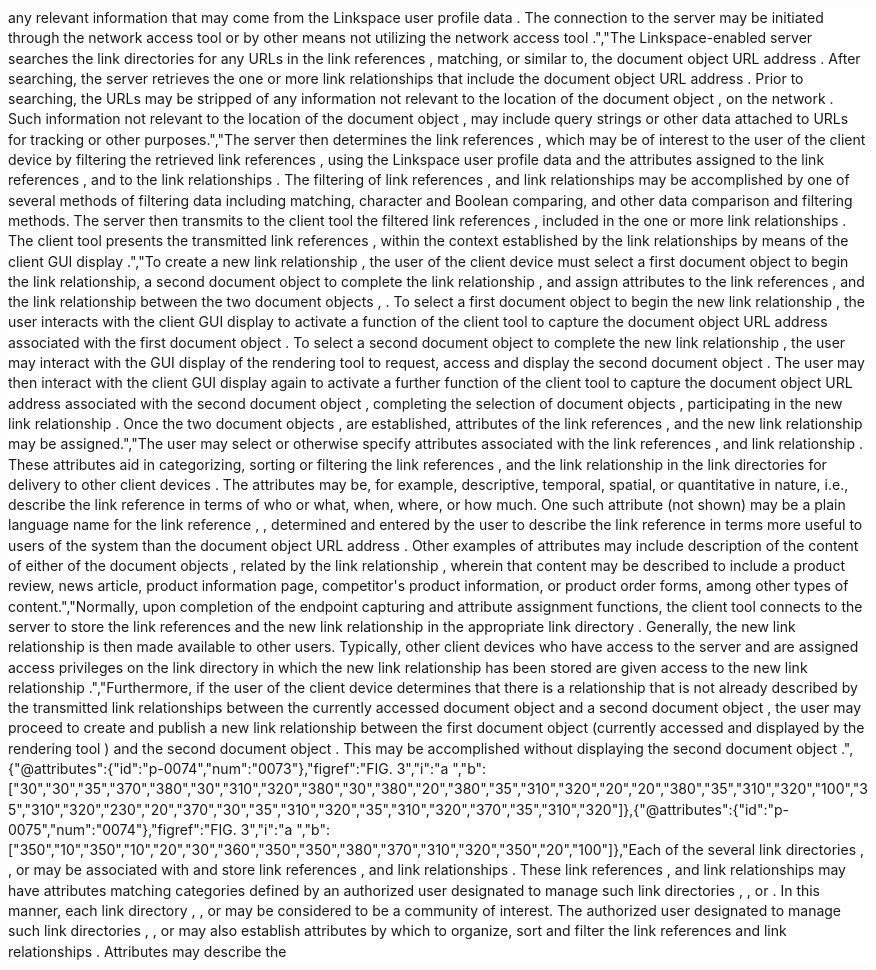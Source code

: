 any relevant information that may come from the Linkspace user profile data . The connection to the server  may be initiated through the network access tool  or by other means not utilizing the network access tool .","The Linkspace-enabled server  searches the link directories  for any URLs in the link references ,  matching, or similar to, the document object URL address . After searching, the server  retrieves the one or more link relationships  that include the document object URL address . Prior to searching, the URLs may be stripped of any information not relevant to the location of the document object ,  on the network . Such information not relevant to the location of the document object ,  may include query strings or other data attached to URLs for tracking or other purposes.","The server  then determines the link references ,  which may be of interest to the user of the client device  by filtering the retrieved link references ,  using the Linkspace user profile data  and the attributes assigned to the link references ,  and to the link relationships . The filtering of link references ,  and link relationships  may be accomplished by one of several methods of filtering data including matching, character and Boolean comparing, and other data comparison and filtering methods. The server  then transmits to the client tool  the filtered link references ,  included in the one or more link relationships . The client tool  presents the transmitted link references ,  within the context established by the link relationships  by means of the client GUI display .","To create a new link relationship , the user of the client device  must select a first document object  to begin the link relationship, a second document object  to complete the link relationship , and assign attributes to the link references ,  and the link relationship  between the two document objects , . To select a first document object  to begin the new link relationship , the user interacts with the client GUI display  to activate a function of the client tool  to capture the document object URL address  associated with the first document object . To select a second document object  to complete the new link relationship , the user may interact with the GUI display  of the rendering tool  to request, access and display the second document object . The user may then interact with the client GUI display  again to activate a further function of the client tool  to capture the document object URL address  associated with the second document object , completing the selection of document objects ,  participating in the new link relationship . Once the two document objects ,  are established, attributes of the link references ,  and the new link relationship  may be assigned.","The user may select or otherwise specify attributes associated with the link references ,  and link relationship . These attributes aid in categorizing, sorting or filtering the link references ,  and the link relationship  in the link directories  for delivery to other client devices . The attributes may be, for example, descriptive, temporal, spatial, or quantitative in nature, i.e., describe the link reference in terms of who or what, when, where, or how much. One such attribute (not shown) may be a plain language name for the link reference , , determined and entered by the user to describe the link reference in terms more useful to users of the system  than the document object URL address . Other examples of attributes may include description of the content of either of the document objects ,  related by the link relationship , wherein that content may be described to include a product review, news article, product information page, competitor's product information, or product order forms, among other types of content.","Normally, upon completion of the endpoint capturing and attribute assignment functions, the client tool  connects to the server  to store the link references and the new link relationship  in the appropriate link directory . Generally, the new link relationship  is then made available to other users. Typically, other client devices  who have access to the server  and are assigned access privileges on the link directory  in which the new link relationship  has been stored are given access to the new link relationship .","Furthermore, if the user of the client device  determines that there is a relationship that is not already described by the transmitted link relationships  between the currently accessed document object  and a second document object , the user may proceed to create and publish a new link relationship  between the first document object  (currently accessed and displayed by the rendering tool ) and the second document object . This may be accomplished without displaying the second document object .",{"@attributes":{"id":"p-0074","num":"0073"},"figref":"FIG. 3","i":"a ","b":["30","30","35","370","380","30","310","320","380","30","380","20","380","35","310","320","20","20","380","35","310","320","100","35","310","320","230","20","370","30","35","310","320","35","310","320","370","35","310","320"]},{"@attributes":{"id":"p-0075","num":"0074"},"figref":"FIG. 3","i":"a ","b":["350","10","350","10","20","30","360","350","350","380","370","310","320","350","20","100"]},"Each of the several link directories , ,  or  may be associated with and store link references ,  and link relationships . These link references ,  and link relationships  may have attributes matching categories defined by an authorized user designated to manage such link directories , ,  or . In this manner, each link directory , ,  or  may be considered to be a community of interest. The authorized user designated to manage such link directories , ,  or  may also establish attributes by which to organize, sort and filter the link references and link relationships . Attributes may describe the